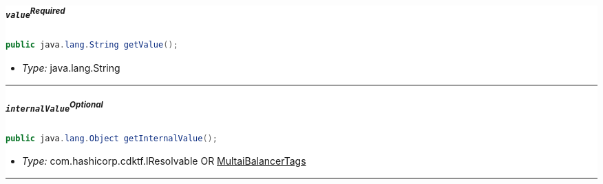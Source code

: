 ##### `value`<sup>Required</sup> <a name="value" id="@cdktf/provider-spotinst.multaiBalancer.MultaiBalancerTagsOutputReference.property.value"></a>

```java
public java.lang.String getValue();
```

- *Type:* java.lang.String

---

##### `internalValue`<sup>Optional</sup> <a name="internalValue" id="@cdktf/provider-spotinst.multaiBalancer.MultaiBalancerTagsOutputReference.property.internalValue"></a>

```java
public java.lang.Object getInternalValue();
```

- *Type:* com.hashicorp.cdktf.IResolvable OR <a href="#@cdktf/provider-spotinst.multaiBalancer.MultaiBalancerTags">MultaiBalancerTags</a>

---



